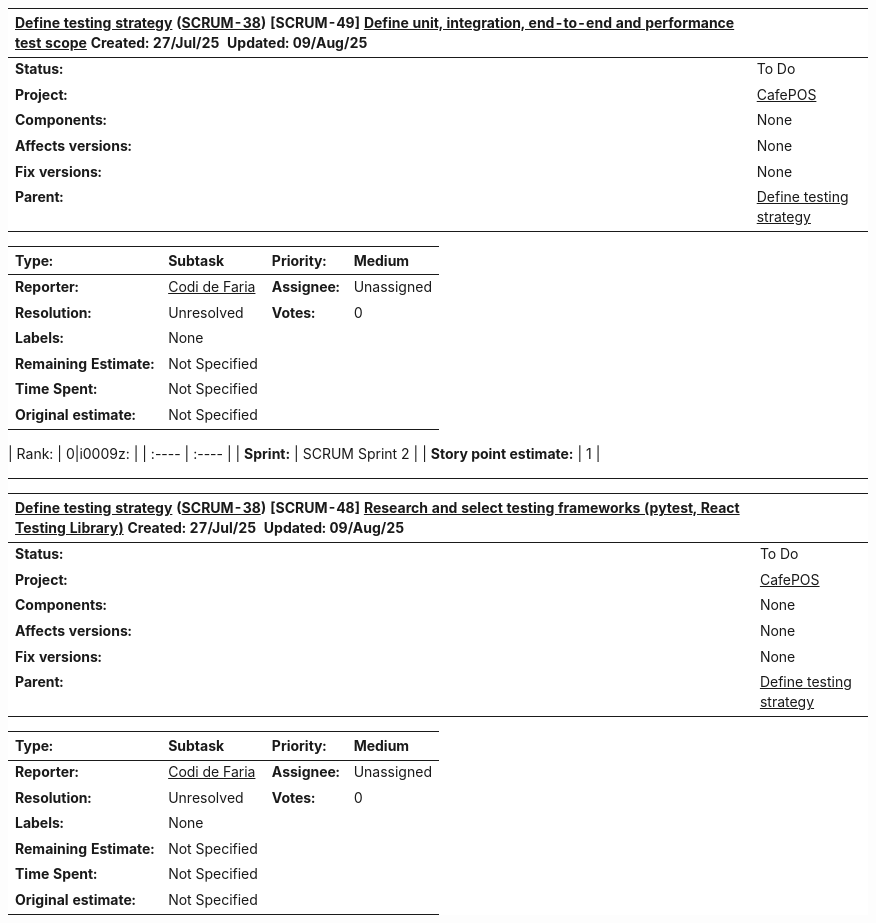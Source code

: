 
| [Define testing strategy](https://cafe-pos.atlassian.net/browse/SCRUM-38) ([SCRUM-38](https://cafe-pos.atlassian.net/browse/SCRUM-38))  \[SCRUM-49\] [Define unit, integration, end-to-end and performance test scope](https://cafe-pos.atlassian.net/browse/SCRUM-49)  Created: 27/Jul/25  Updated: 09/Aug/25 |  |
| :---- | :---- |
| **Status:** | To Do |
| **Project:** | [CafePOS](https://cafe-pos.atlassian.net/secure/BrowseProject.jspa?id=10000) |
| **Components:** | None |
| **Affects versions:** | None |
| **Fix versions:** | None |
| **Parent:** | [Define testing strategy](https://cafe-pos.atlassian.net/browse/SCRUM-38) |

| Type: | Subtask | Priority: | Medium |
| :---- | :---- | :---- | :---- |
| **Reporter:** | [Codi de Faria](https://cafe-pos.atlassian.net/secure/ViewProfile.jspa?accountId=712020:51310d8f-fa52-467e-bfaa-99f85b527529) | **Assignee:** | Unassigned |
| **Resolution:** | Unresolved | **Votes:** | 0 |
| **Labels:** | None |  |  |
| **Remaining Estimate:** | Not Specified |  |  |
| **Time Spent:** | Not Specified |  |  |
| **Original estimate:** | Not Specified |  |  |

| Rank: | 0|i0009z: |
| :---- | :---- |
| **Sprint:** | SCRUM Sprint 2 |
| **Story point estimate:** | 1 |

---

| [Define testing strategy](https://cafe-pos.atlassian.net/browse/SCRUM-38) ([SCRUM-38](https://cafe-pos.atlassian.net/browse/SCRUM-38))  \[SCRUM-48\] [Research and select testing frameworks (pytest, React Testing Library)](https://cafe-pos.atlassian.net/browse/SCRUM-48)  Created: 27/Jul/25  Updated: 09/Aug/25 |  |
| :---- | :---- |
| **Status:** | To Do |
| **Project:** | [CafePOS](https://cafe-pos.atlassian.net/secure/BrowseProject.jspa?id=10000) |
| **Components:** | None |
| **Affects versions:** | None |
| **Fix versions:** | None |
| **Parent:** | [Define testing strategy](https://cafe-pos.atlassian.net/browse/SCRUM-38) |

| Type: | Subtask | Priority: | Medium |
| :---- | :---- | :---- | :---- |
| **Reporter:** | [Codi de Faria](https://cafe-pos.atlassian.net/secure/ViewProfile.jspa?accountId=712020:51310d8f-fa52-467e-bfaa-99f85b527529) | **Assignee:** | Unassigned |
| **Resolution:** | Unresolved | **Votes:** | 0 |
| **Labels:** | None |  |  |
| **Remaining Estimate:** | Not Specified |  |  |
| **Time Spent:** | Not Specified |  |  |
| **Original estimate:** | Not Specified |  |  |
